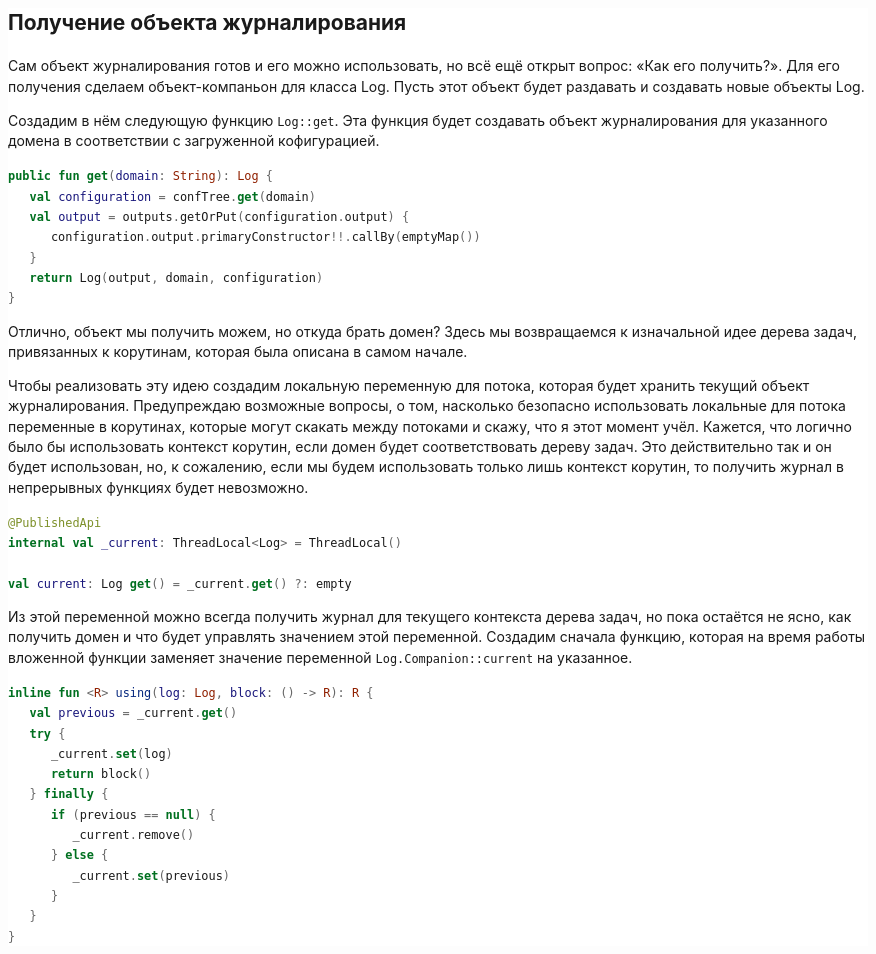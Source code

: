 ## Получение объекта журналирования

Сам объект журналирования готов и его можно использовать, но всё ещё открыт вопрос: «Как его получить?». Для его получения сделаем объект-компаньон для класса Log. Пусть этот объект будет раздавать и создавать новые объекты Log.

Создадим в нём следующую функцию `Log::get`. Эта функция будет создавать объект журналирования для указанного домена в соответствии с загруженной кофигурацией.

```kotlin
public fun get(domain: String): Log {
   val configuration = confTree.get(domain)
   val output = outputs.getOrPut(configuration.output) {
      configuration.output.primaryConstructor!!.callBy(emptyMap())
   }
   return Log(output, domain, configuration)
}
```

Отлично, объект мы получить можем, но откуда брать домен? Здесь мы возвращаемся к изначальной идее дерева задач, привязанных к корутинам, которая была описана в самом начале.

Чтобы реализовать эту идею создадим локальную переменную для потока, которая будет хранить текущий объект журналирования. Предупреждаю возможные вопросы, о том, насколько безопасно использовать локальные для потока переменные в корутинах, которые могут скакать между потоками и скажу, что я этот момент учёл. Кажется, что логично было бы использовать контекст корутин, если домен будет соответствовать дереву задач. Это действительно так и он будет использован, но, к сожалению, если мы будем использовать только лишь контекст корутин, то получить журнал в непрерывных функциях будет невозможно.

```kotlin
@PublishedApi
internal val _current: ThreadLocal<Log> = ThreadLocal()

val current: Log get() = _current.get() ?: empty
```

Из этой переменной можно всегда получить журнал для текущего контекста дерева задач, но пока остаётся не ясно, как получить домен и что будет управлять значением этой переменной. Создадим сначала функцию, которая на время работы вложенной функции заменяет значение переменной `Log.Companion::current` на указанное.

```kotlin
inline fun <R> using(log: Log, block: () -> R): R {
   val previous = _current.get()
   try {
      _current.set(log)
      return block()
   } finally {
      if (previous == null) {
         _current.remove()
      } else {
         _current.set(previous)
      }
   }
}
```
